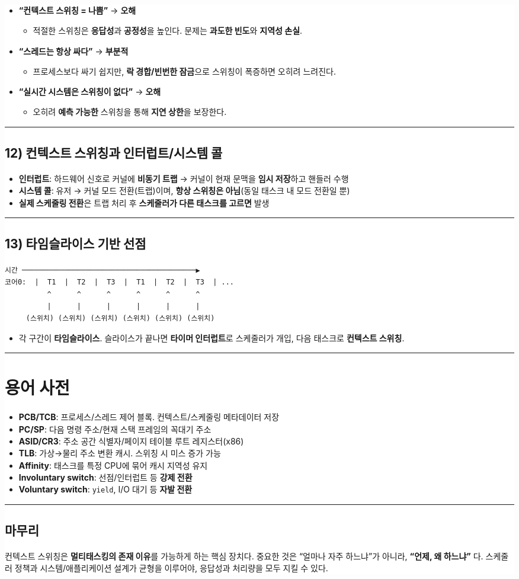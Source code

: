 - **“컨텍스트 스위칭 = 나쁨”** → **오해**

  - 적절한 스위칭은 **응답성**과 **공정성**을 높인다. 문제는 **과도한 빈도**와 **지역성 손실**.

- **“스레드는 항상 싸다”** → **부분적**

  - 프로세스보다 싸기 쉽지만, **락 경합/빈번한 잠금**으로 스위칭이 폭증하면 오히려 느려진다.

- **“실시간 시스템은 스위칭이 없다”** → **오해**

  - 오히려 **예측 가능한** 스위칭을 통해 **지연 상한**을 보장한다.

---

## 12) 컨텍스트 스위칭과 인터럽트/시스템 콜

- **인터럽트**: 하드웨어 신호로 커널에 **비동기 트랩** → 커널이 현재 문맥을 **임시 저장**하고 핸들러 수행
- **시스템 콜**: 유저 → 커널 모드 전환(트랩)이며, **항상 스위칭은 아님**(동일 태스크 내 모드 전환일 뿐)
- **실제 스케줄링 전환**은 트랩 처리 후 **스케줄러가 다른 태스크를 고르면** 발생

---

## 13) 타임슬라이스 기반 선점

```
시간 ─────────────────────────────────────────▶
코어0:  |  T1  |  T2  |  T3  |  T1  |  T2  |  T3  | ...
          ^      ^      ^      ^      ^      ^
          |      |      |      |      |      |
     (스위치) (스위치) (스위치) (스위치) (스위치) (스위치)
```

- 각 구간이 **타임슬라이스**. 슬라이스가 끝나면 **타이머 인터럽트**로 스케줄러가 개입, 다음 태스크로 **컨텍스트 스위칭**.

---

# 용어 사전

- **PCB/TCB**: 프로세스/스레드 제어 블록. 컨텍스트/스케줄링 메타데이터 저장
- **PC/SP**: 다음 명령 주소/현재 스택 프레임의 꼭대기 주소
- **ASID/CR3**: 주소 공간 식별자/페이지 테이블 루트 레지스터(x86)
- **TLB**: 가상→물리 주소 변환 캐시. 스위칭 시 미스 증가 가능
- **Affinity**: 태스크를 특정 CPU에 묶어 캐시 지역성 유지
- **Involuntary switch**: 선점/인터럽트 등 **강제 전환**
- **Voluntary switch**: `yield`, I/O 대기 등 **자발 전환**

---

## 마무리

컨텍스트 스위칭은 **멀티태스킹의 존재 이유**를 가능하게 하는 핵심 장치다. 중요한 것은 “얼마나 자주 하느냐”가 아니라, **“언제, 왜 하느냐”** 다. 스케줄러 정책과 시스템/애플리케이션 설계가 균형을 이루어야, 응답성과 처리량을 모두 지킬 수 있다.
